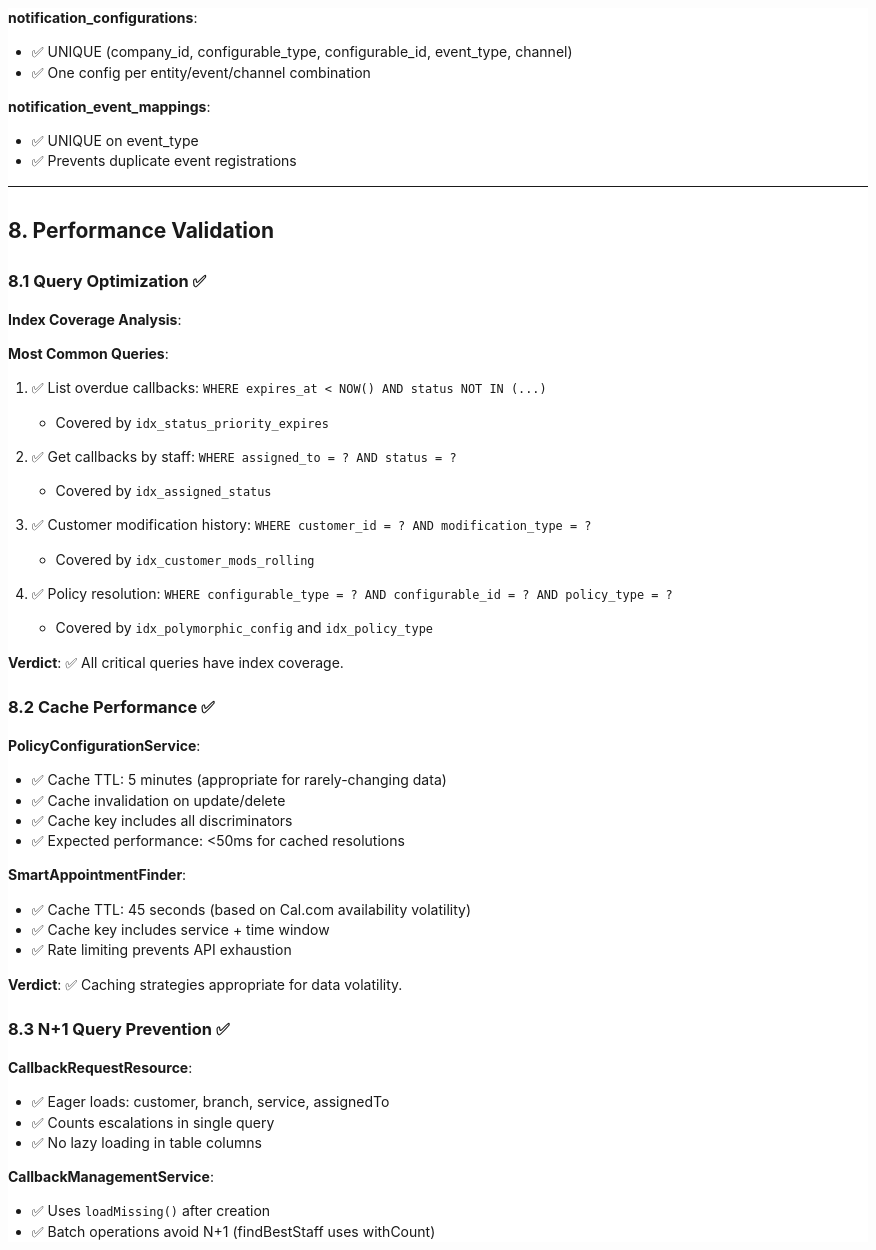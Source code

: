 **notification_configurations**:
- ✅ UNIQUE (company_id, configurable_type, configurable_id, event_type, channel)
- ✅ One config per entity/event/channel combination

**notification_event_mappings**:
- ✅ UNIQUE on event_type
- ✅ Prevents duplicate event registrations

---

## 8. Performance Validation

### 8.1 Query Optimization ✅

**Index Coverage Analysis**:

**Most Common Queries**:
1. ✅ List overdue callbacks: `WHERE expires_at < NOW() AND status NOT IN (...)`
   - Covered by `idx_status_priority_expires`

2. ✅ Get callbacks by staff: `WHERE assigned_to = ? AND status = ?`
   - Covered by `idx_assigned_status`

3. ✅ Customer modification history: `WHERE customer_id = ? AND modification_type = ?`
   - Covered by `idx_customer_mods_rolling`

4. ✅ Policy resolution: `WHERE configurable_type = ? AND configurable_id = ? AND policy_type = ?`
   - Covered by `idx_polymorphic_config` and `idx_policy_type`

**Verdict**: ✅ All critical queries have index coverage.

### 8.2 Cache Performance ✅

**PolicyConfigurationService**:
- ✅ Cache TTL: 5 minutes (appropriate for rarely-changing data)
- ✅ Cache invalidation on update/delete
- ✅ Cache key includes all discriminators
- ✅ Expected performance: <50ms for cached resolutions

**SmartAppointmentFinder**:
- ✅ Cache TTL: 45 seconds (based on Cal.com availability volatility)
- ✅ Cache key includes service + time window
- ✅ Rate limiting prevents API exhaustion

**Verdict**: ✅ Caching strategies appropriate for data volatility.

### 8.3 N+1 Query Prevention ✅

**CallbackRequestResource**:
- ✅ Eager loads: customer, branch, service, assignedTo
- ✅ Counts escalations in single query
- ✅ No lazy loading in table columns

**CallbackManagementService**:
- ✅ Uses `loadMissing()` after creation
- ✅ Batch operations avoid N+1 (findBestStaff uses withCount)
